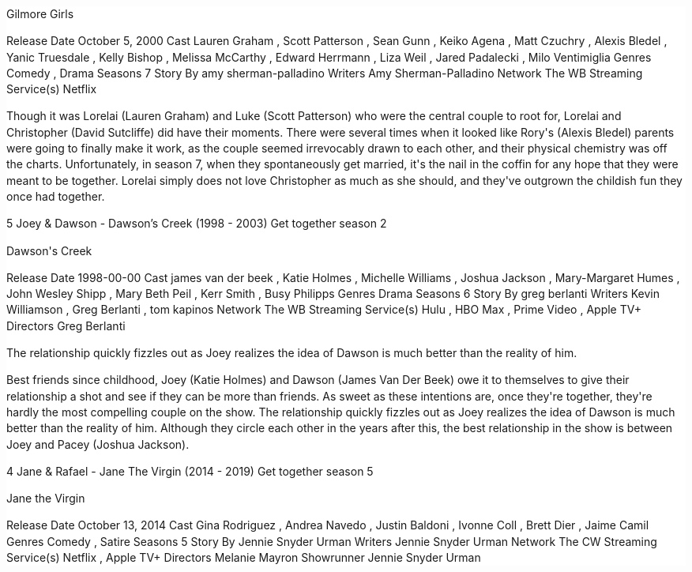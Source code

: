 



 Gilmore Girls 

 Release Date   October 5, 2000    Cast   Lauren Graham , Scott Patterson , Sean Gunn , Keiko Agena , Matt Czuchry , Alexis Bledel , Yanic Truesdale , Kelly Bishop , Melissa McCarthy , Edward Herrmann , Liza Weil , Jared Padalecki , Milo Ventimiglia    Genres   Comedy , Drama    Seasons   7    Story By   amy sherman-palladino    Writers   Amy Sherman-Palladino    Network   The WB    Streaming Service(s)   Netflix    




Though it was Lorelai (Lauren Graham) and Luke (Scott Patterson) who were the central couple to root for, Lorelai and Christopher (David Sutcliffe) did have their moments. There were several times when it looked like Rory&#39;s (Alexis Bledel) parents were going to finally make it work, as the couple seemed irrevocably drawn to each other, and their physical chemistry was off the charts. Unfortunately, in season 7, when they spontaneously get married, it&#39;s the nail in the coffin for any hope that they were meant to be together. Lorelai simply does not love Christopher as much as she should, and they&#39;ve outgrown the childish fun they once had together.





 5  Joey &amp; Dawson - Dawson’s Creek (1998 - 2003) 
Get together season 2
        

 Dawson&#39;s Creek 

 Release Date   1998-00-00    Cast   james van der beek , Katie Holmes , Michelle Williams , Joshua Jackson , Mary-Margaret Humes , John Wesley Shipp , Mary Beth Peil , Kerr Smith , Busy Philipps    Genres   Drama    Seasons   6    Story By   greg berlanti    Writers   Kevin Williamson , Greg Berlanti , tom kapinos    Network   The WB    Streaming Service(s)   Hulu , HBO Max , Prime Video , Apple TV&#43;    Directors   Greg Berlanti    




The relationship quickly fizzles out as Joey realizes the idea of Dawson is much better than the reality of him. 

Best friends since childhood, Joey (Katie Holmes) and Dawson (James Van Der Beek) owe it to themselves to give their relationship a shot and see if they can be more than friends. As sweet as these intentions are, once they&#39;re together, they&#39;re hardly the most compelling couple on the show. The relationship quickly fizzles out as Joey realizes the idea of Dawson is much better than the reality of him. Although they circle each other in the years after this, the best relationship in the show is between Joey and Pacey (Joshua Jackson). 





 4  Jane &amp; Rafael - Jane The Virgin (2014 - 2019) 
Get together season 5
        

 Jane the Virgin 

 Release Date   October 13, 2014    Cast   Gina Rodriguez , Andrea Navedo , Justin Baldoni , Ivonne Coll , Brett Dier , Jaime Camil    Genres   Comedy , Satire    Seasons   5    Story By   Jennie Snyder Urman    Writers   Jennie Snyder Urman    Network   The CW    Streaming Service(s)   Netflix , Apple TV&#43;    Directors   Melanie Mayron    Showrunner   Jennie Snyder Urman    
